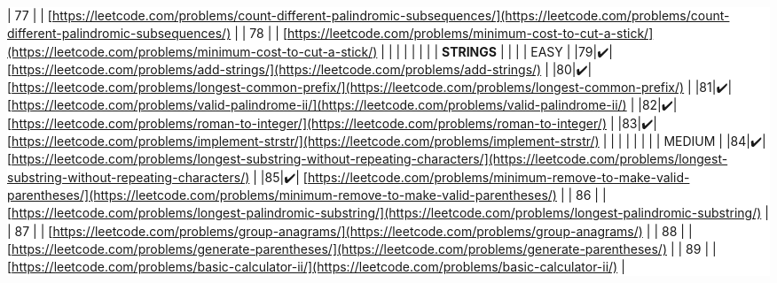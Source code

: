 | 77  |        | [https://leetcode.com/problems/count-different-palindromic-subsequences/](https://leetcode.com/problems/count-different-palindromic-subsequences/)                                                                                                                                                     |
| 78  |        | [https://leetcode.com/problems/minimum-cost-to-cut-a-stick/](https://leetcode.com/problems/minimum-cost-to-cut-a-stick/)                                                                                                                                                                               |
|     |        |                                                                                                                                                                                                                                                                                                        |
|     |        | **STRINGS**                                                                                                                                                                                                                                                                                                |
|     |        | EASY                                                                                                                                                                                                                                                                                                   |
|79|:heavy_check_mark:| [https://leetcode.com/problems/add-strings/](https://leetcode.com/problems/add-strings/)                                                                                                                                                                                                               |
|80|:heavy_check_mark:| [https://leetcode.com/problems/longest-common-prefix/](https://leetcode.com/problems/longest-common-prefix/)                                                                                                                                                                                           |
|81|:heavy_check_mark:| [https://leetcode.com/problems/valid-palindrome-ii/](https://leetcode.com/problems/valid-palindrome-ii/)                                                                                                                                                                                               |
|82|:heavy_check_mark:| [https://leetcode.com/problems/roman-to-integer/](https://leetcode.com/problems/roman-to-integer/)                                                                                                                                                                                                     |
|83|:heavy_check_mark:| [https://leetcode.com/problems/implement-strstr/](https://leetcode.com/problems/implement-strstr/)                                                                                                                                                                                                     |
|     |        |                                                                                                                                                                                                                                                                                                        |
|     |        | MEDIUM                                                                                                                                                                                                                                                                                                 |
|84|:heavy_check_mark:| [https://leetcode.com/problems/longest-substring-without-repeating-characters/](https://leetcode.com/problems/longest-substring-without-repeating-characters/)                                                                                                                                         |
|85|:heavy_check_mark:| [https://leetcode.com/problems/minimum-remove-to-make-valid-parentheses/](https://leetcode.com/problems/minimum-remove-to-make-valid-parentheses/)                                                                                                                                                     |
| 86  |        | [https://leetcode.com/problems/longest-palindromic-substring/](https://leetcode.com/problems/longest-palindromic-substring/)                                                                                                                                                                           |
| 87  |        | [https://leetcode.com/problems/group-anagrams/](https://leetcode.com/problems/group-anagrams/)                                                                                                                                                                                                         |
| 88  |        | [https://leetcode.com/problems/generate-parentheses/](https://leetcode.com/problems/generate-parentheses/)                                                                                                                                                                                             |
| 89  |        | [https://leetcode.com/problems/basic-calculator-ii/](https://leetcode.com/problems/basic-calculator-ii/)                                                                                                                                                                                               |